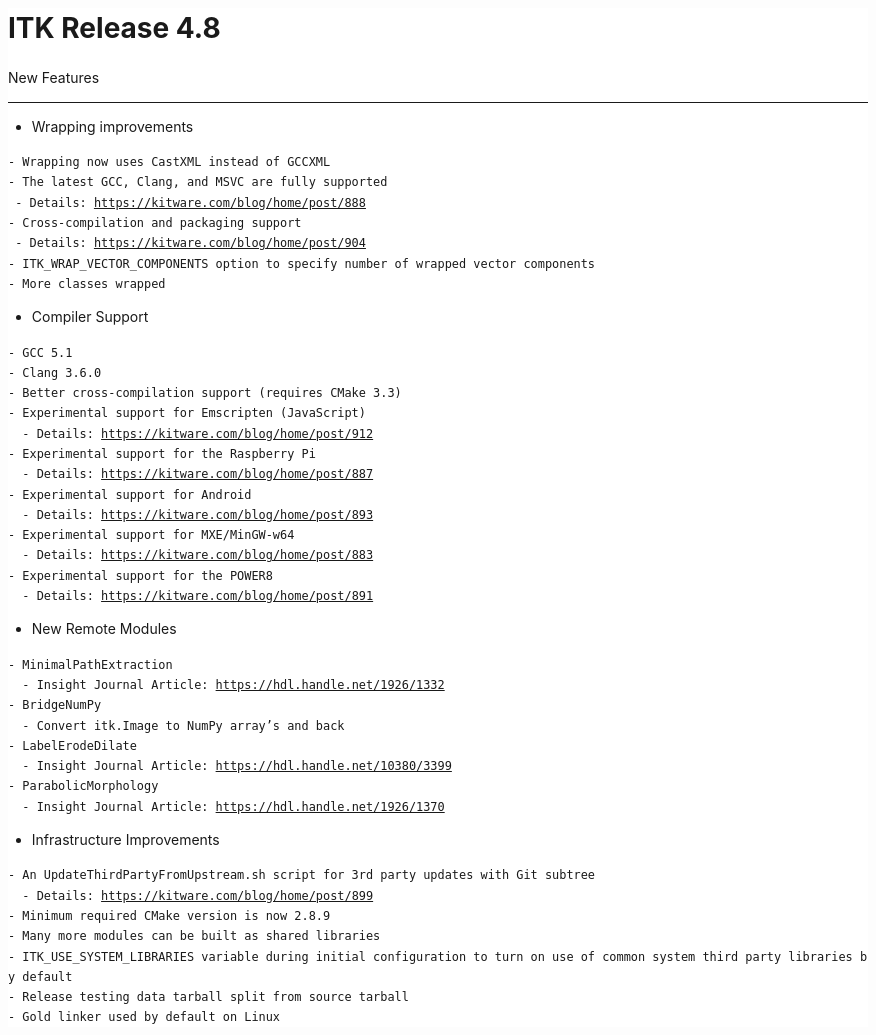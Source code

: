 ITK Release 4.8
===============

New Features

------------------------------------------------------------------------

-   Wrapping improvements

`- Wrapping now uses CastXML instead of GCCXML`\
`- The latest GCC, Clang, and MSVC are fully supported`\
` - Details: `[`https://kitware.com/blog/home/post/888`](https://kitware.com/blog/home/post/888)\
`- Cross-compilation and packaging support`\
` - Details: `[`https://kitware.com/blog/home/post/904`](https://kitware.com/blog/home/post/904)\
`- ITK_WRAP_VECTOR_COMPONENTS option to specify number of wrapped vector components`\
`- More classes wrapped`

-   Compiler Support

`- GCC 5.1`\
`- Clang 3.6.0`\
`- Better cross-compilation support (requires CMake 3.3)`\
`- Experimental support for Emscripten (JavaScript)`\
`  - Details: `[`https://kitware.com/blog/home/post/912`](https://kitware.com/blog/home/post/912)\
`- Experimental support for the Raspberry Pi`\
`  - Details: `[`https://kitware.com/blog/home/post/887`](https://kitware.com/blog/home/post/887)\
`- Experimental support for Android`\
`  - Details: `[`https://kitware.com/blog/home/post/893`](https://kitware.com/blog/home/post/893)\
`- Experimental support for MXE/MinGW-w64`\
`  - Details: `[`https://kitware.com/blog/home/post/883`](https://kitware.com/blog/home/post/883)\
`- Experimental support for the POWER8`\
`  - Details: `[`https://kitware.com/blog/home/post/891`](https://kitware.com/blog/home/post/891)

-   New Remote Modules

`- MinimalPathExtraction`\
`  - Insight Journal Article: `[`https://hdl.handle.net/1926/1332`](https://hdl.handle.net/1926/1332)\
`- BridgeNumPy`\
`  - Convert itk.Image to NumPy array’s and back`\
`- LabelErodeDilate`\
`  - Insight Journal Article: `[`https://hdl.handle.net/10380/3399`](https://hdl.handle.net/10380/3399)\
`- ParabolicMorphology`\
`  - Insight Journal Article: `[`https://hdl.handle.net/1926/1370`](https://hdl.handle.net/1926/1370)

-   Infrastructure Improvements

`- An UpdateThirdPartyFromUpstream.sh script for 3rd party updates with Git subtree`\
`  - Details: `[`https://kitware.com/blog/home/post/899`](https://kitware.com/blog/home/post/899)\
`- Minimum required CMake version is now 2.8.9 `\
`- Many more modules can be built as shared libraries`\
`- ITK_USE_SYSTEM_LIBRARIES variable during initial configuration to turn on use of common system third party libraries by default`\
`- Release testing data tarball split from source tarball`\
`- Gold linker used by default on Linux`
